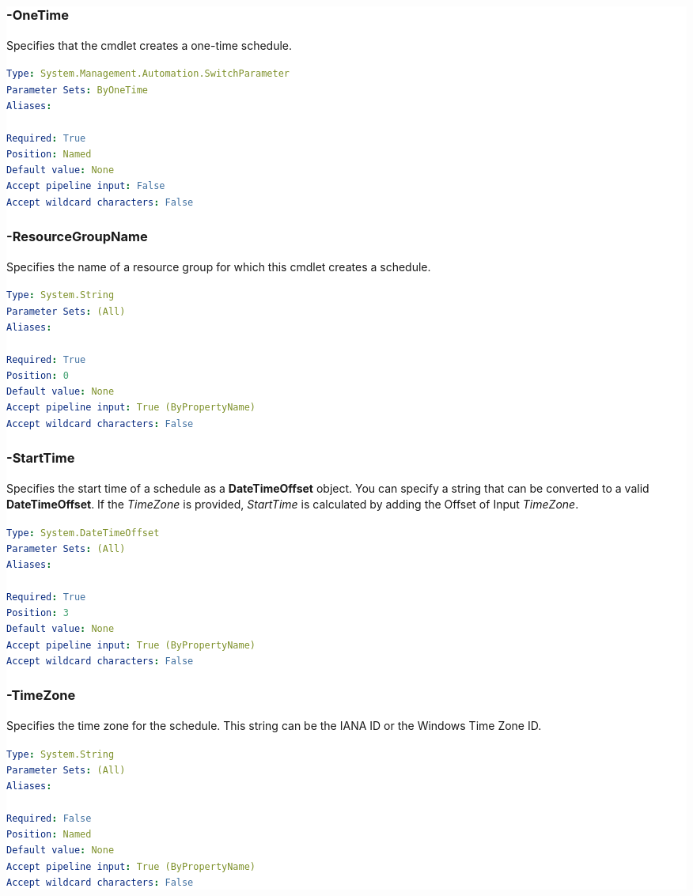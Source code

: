 ### -OneTime
Specifies that the cmdlet creates a one-time schedule.

```yaml
Type: System.Management.Automation.SwitchParameter
Parameter Sets: ByOneTime
Aliases:

Required: True
Position: Named
Default value: None
Accept pipeline input: False
Accept wildcard characters: False
```

### -ResourceGroupName
Specifies the name of a resource group for which this cmdlet creates a schedule.

```yaml
Type: System.String
Parameter Sets: (All)
Aliases:

Required: True
Position: 0
Default value: None
Accept pipeline input: True (ByPropertyName)
Accept wildcard characters: False
```

### -StartTime
Specifies the start time of a schedule as a **DateTimeOffset** object.
You can specify a string that can be converted to a valid **DateTimeOffset**.
If the *TimeZone* is provided, *StartTime* is calculated by adding the Offset of Input *TimeZone*.

```yaml
Type: System.DateTimeOffset
Parameter Sets: (All)
Aliases:

Required: True
Position: 3
Default value: None
Accept pipeline input: True (ByPropertyName)
Accept wildcard characters: False
```

### -TimeZone
Specifies the time zone for the schedule.
This string can be the IANA ID or the Windows Time Zone ID.

```yaml
Type: System.String
Parameter Sets: (All)
Aliases:

Required: False
Position: Named
Default value: None
Accept pipeline input: True (ByPropertyName)
Accept wildcard characters: False
```
